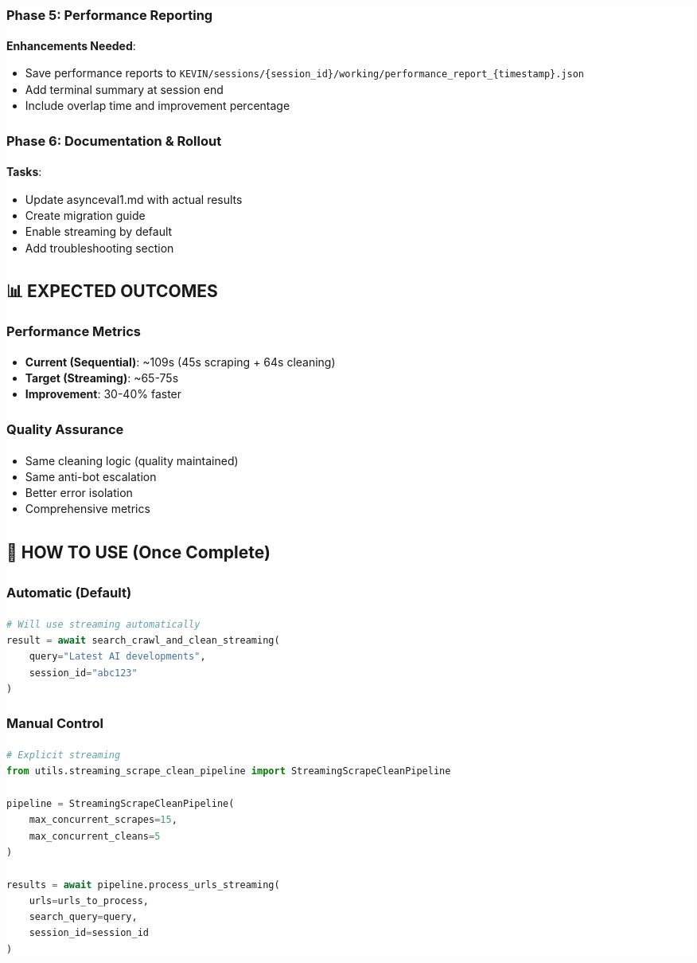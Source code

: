 ### Phase 5: Performance Reporting
**Enhancements Needed**:
- Save performance reports to `KEVIN/sessions/{session_id}/working/performance_report_{timestamp}.json`
- Add terminal summary at session end
- Include overlap time and improvement percentage

### Phase 6: Documentation & Rollout
**Tasks**:
- Update asynceval1.md with actual results
- Create migration guide
- Enable streaming by default
- Add troubleshooting section

## 📊 EXPECTED OUTCOMES

### Performance Metrics
- **Current (Sequential)**: ~109s (45s scraping + 64s cleaning)
- **Target (Streaming)**: ~65-75s
- **Improvement**: 30-40% faster

### Quality Assurance
- Same cleaning logic (quality maintained)
- Same anti-bot escalation
- Better error isolation
- Comprehensive metrics

## 🔧 HOW TO USE (Once Complete)

### Automatic (Default)
```python
# Will use streaming automatically
result = await search_crawl_and_clean_streaming(
    query="Latest AI developments",
    session_id="abc123"
)
```

### Manual Control
```python
# Explicit streaming
from utils.streaming_scrape_clean_pipeline import StreamingScrapeCleanPipeline

pipeline = StreamingScrapeCleanPipeline(
    max_concurrent_scrapes=15,
    max_concurrent_cleans=5
)

results = await pipeline.process_urls_streaming(
    urls=urls_to_process,
    search_query=query,
    session_id=session_id
)
```
